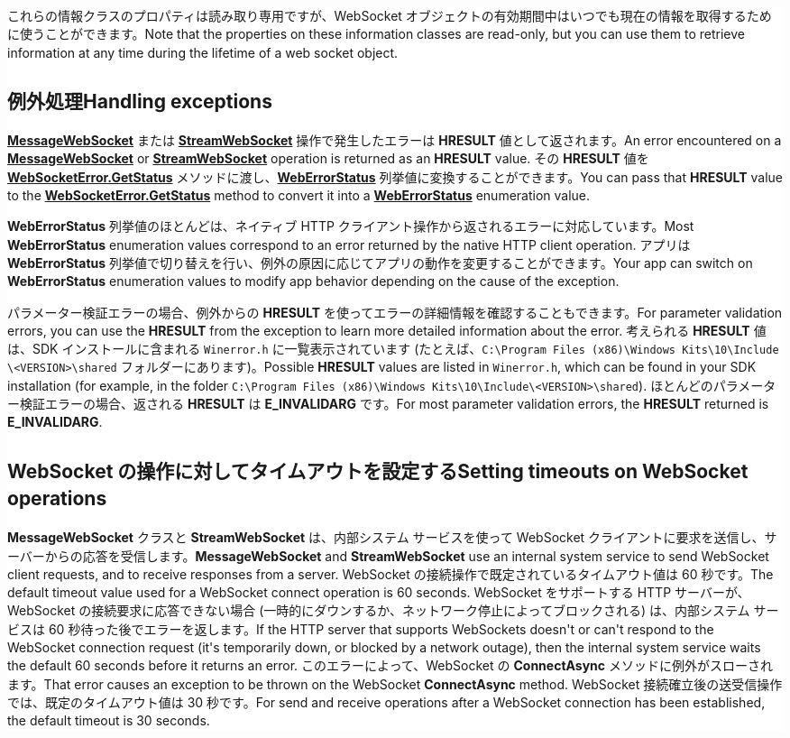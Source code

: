 <span data-ttu-id="f2349-181">これらの情報クラスのプロパティは読み取り専用ですが、WebSocket オブジェクトの有効期間中はいつでも現在の情報を取得するために使うことができます。</span><span class="sxs-lookup"><span data-stu-id="f2349-181">Note that the properties on these information classes are read-only, but you can use them to retrieve information at any time during the lifetime of a web socket object.</span></span>

## <a name="handling-exceptions"></a><span data-ttu-id="f2349-182">例外処理</span><span class="sxs-lookup"><span data-stu-id="f2349-182">Handling exceptions</span></span>
<span data-ttu-id="f2349-183">[**MessageWebSocket**](/uwp/api/Windows.Networking.Sockets.MessageWebSocket) または [**StreamWebSocket**](/uwp/api/Windows.Networking.Sockets.StreamWebSocket) 操作で発生したエラーは **HRESULT** 値として返されます。</span><span class="sxs-lookup"><span data-stu-id="f2349-183">An error encountered on a [**MessageWebSocket**](/uwp/api/Windows.Networking.Sockets.MessageWebSocket) or [**StreamWebSocket**](/uwp/api/Windows.Networking.Sockets.StreamWebSocket) operation is returned as an **HRESULT** value.</span></span> <span data-ttu-id="f2349-184">その **HRESULT** 値を [**WebSocketError.GetStatus**](/uwp/api/windows.networking.sockets.websocketerror.getstatus) メソッドに渡し、[**WebErrorStatus**](/uwp/api/Windows.Web.WebErrorStatus) 列挙値に変換することができます。</span><span class="sxs-lookup"><span data-stu-id="f2349-184">You can pass that **HRESULT** value to the [**WebSocketError.GetStatus**](/uwp/api/windows.networking.sockets.websocketerror.getstatus) method to convert it into a [**WebErrorStatus**](/uwp/api/Windows.Web.WebErrorStatus) enumeration value.</span></span>

<span data-ttu-id="f2349-185">**WebErrorStatus** 列挙値のほとんどは、ネイティブ HTTP クライアント操作から返されるエラーに対応しています。</span><span class="sxs-lookup"><span data-stu-id="f2349-185">Most **WebErrorStatus** enumeration values correspond to an error returned by the native HTTP client operation.</span></span> <span data-ttu-id="f2349-186">アプリは **WebErrorStatus** 列挙値で切り替えを行い、例外の原因に応じてアプリの動作を変更することができます。</span><span class="sxs-lookup"><span data-stu-id="f2349-186">Your app can switch on **WebErrorStatus** enumeration values to modify app behavior depending on the cause of the exception.</span></span>

<span data-ttu-id="f2349-187">パラメーター検証エラーの場合、例外からの **HRESULT** を使ってエラーの詳細情報を確認することもできます。</span><span class="sxs-lookup"><span data-stu-id="f2349-187">For parameter validation errors, you can use the **HRESULT** from the exception to learn more detailed information about the error.</span></span> <span data-ttu-id="f2349-188">考えられる **HRESULT** 値は、SDK インストールに含まれる `Winerror.h` に一覧表示されています (たとえば、`C:\Program Files (x86)\Windows Kits\10\Include\<VERSION>\shared` フォルダーにあります)。</span><span class="sxs-lookup"><span data-stu-id="f2349-188">Possible **HRESULT** values are listed in `Winerror.h`, which can be found in your SDK installation (for example, in the folder `C:\Program Files (x86)\Windows Kits\10\Include\<VERSION>\shared`).</span></span> <span data-ttu-id="f2349-189">ほとんどのパラメーター検証エラーの場合、返される **HRESULT** は **E_INVALIDARG** です。</span><span class="sxs-lookup"><span data-stu-id="f2349-189">For most parameter validation errors, the **HRESULT** returned is **E_INVALIDARG**.</span></span>

## <a name="setting-timeouts-on-websocket-operations"></a><span data-ttu-id="f2349-190">WebSocket の操作に対してタイムアウトを設定する</span><span class="sxs-lookup"><span data-stu-id="f2349-190">Setting timeouts on WebSocket operations</span></span>
<span data-ttu-id="f2349-191">**MessageWebSocket** クラスと **StreamWebSocket** は、内部システム サービスを使って WebSocket クライアントに要求を送信し、サーバーからの応答を受信します。</span><span class="sxs-lookup"><span data-stu-id="f2349-191">**MessageWebSocket** and **StreamWebSocket** use an internal system service to send WebSocket client requests, and to receive responses from a server.</span></span> <span data-ttu-id="f2349-192">WebSocket の接続操作で既定されているタイムアウト値は 60 秒です。</span><span class="sxs-lookup"><span data-stu-id="f2349-192">The default timeout value used for a WebSocket connect operation is 60 seconds.</span></span> <span data-ttu-id="f2349-193">WebSocket をサポートする HTTP サーバーが、WebSocket の接続要求に応答できない場合 (一時的にダウンするか、ネットワーク停止によってブロックされる) は、内部システム サービスは 60 秒待った後でエラーを返します。</span><span class="sxs-lookup"><span data-stu-id="f2349-193">If the HTTP server that supports WebSockets doesn't or can't respond to the WebSocket connection request (it's temporarily down, or blocked by a network outage), then the internal system service waits the default 60 seconds before it returns an error.</span></span> <span data-ttu-id="f2349-194">このエラーによって、WebSocket の **ConnectAsync** メソッドに例外がスローされます。</span><span class="sxs-lookup"><span data-stu-id="f2349-194">That error causes an exception to be thrown on the WebSocket **ConnectAsync** method.</span></span> <span data-ttu-id="f2349-195">WebSocket 接続確立後の送受信操作では、既定のタイムアウト値は 30 秒です。</span><span class="sxs-lookup"><span data-stu-id="f2349-195">For send and receive operations after a WebSocket connection has been established, the default timeout is 30 seconds.</span></span>
